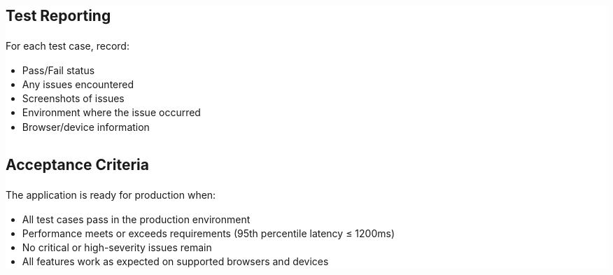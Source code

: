## Test Reporting

For each test case, record:

- Pass/Fail status
- Any issues encountered
- Screenshots of issues
- Environment where the issue occurred
- Browser/device information

## Acceptance Criteria

The application is ready for production when:

- All test cases pass in the production environment
- Performance meets or exceeds requirements (95th percentile latency ≤ 1200ms)
- No critical or high-severity issues remain
- All features work as expected on supported browsers and devices
